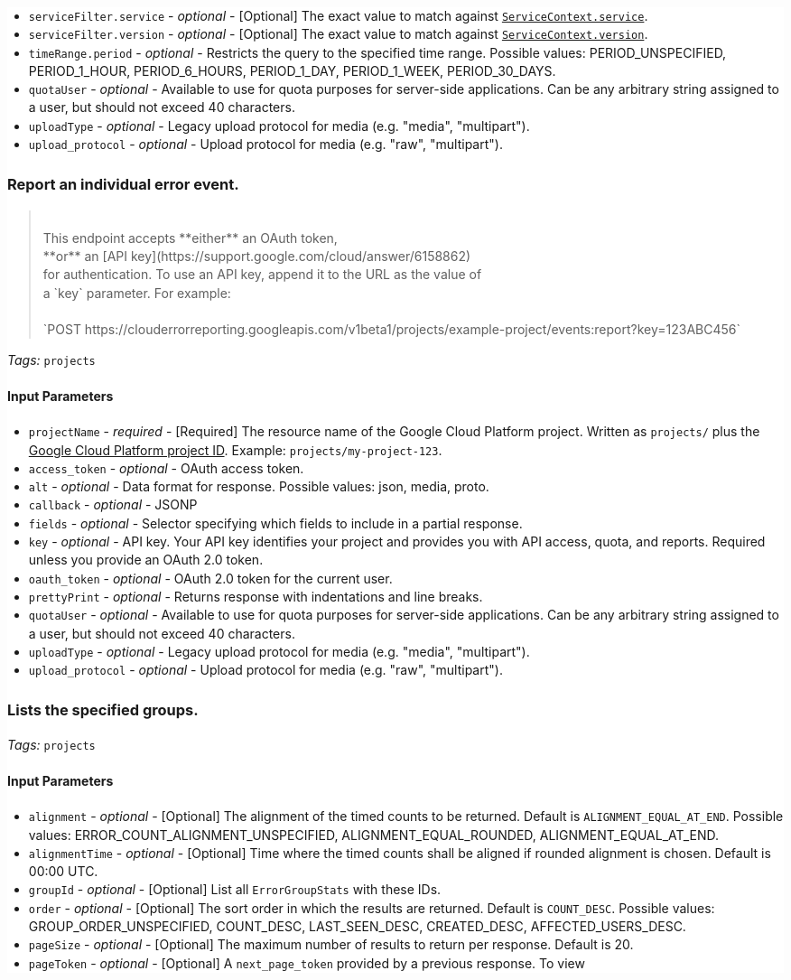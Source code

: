 * `serviceFilter.service` - _optional_ - [Optional] The exact value to match against
[`ServiceContext.service`](/error-reporting/reference/rest/v1beta1/ServiceContext#FIELDS.service).
* `serviceFilter.version` - _optional_ - [Optional] The exact value to match against
[`ServiceContext.version`](/error-reporting/reference/rest/v1beta1/ServiceContext#FIELDS.version).
* `timeRange.period` - _optional_ - Restricts the query to the specified time range.
    Possible values: PERIOD_UNSPECIFIED, PERIOD_1_HOUR, PERIOD_6_HOURS, PERIOD_1_DAY, PERIOD_1_WEEK, PERIOD_30_DAYS.
* `quotaUser` - _optional_ - Available to use for quota purposes for server-side applications. Can be any arbitrary string assigned to a user, but should not exceed 40 characters.
* `uploadType` - _optional_ - Legacy upload protocol for media (e.g. "media", "multipart").
* `upload_protocol` - _optional_ - Upload protocol for media (e.g. "raw", "multipart").

### Report an individual error event.<br/>
> <br/>
> This endpoint accepts **either** an OAuth token,<br/>
> **or** an [API key](https://support.google.com/cloud/answer/6158862)<br/>
> for authentication. To use an API key, append it to the URL as the value of<br/>
> a `key` parameter. For example:<br/>
> <br/>
> `POST https://clouderrorreporting.googleapis.com/v1beta1/projects/example-project/events:report?key=123ABC456`

*Tags:* `projects`

#### Input Parameters
* `projectName` - _required_ - [Required] The resource name of the Google Cloud Platform project. Written
as `projects/` plus the
[Google Cloud Platform project ID](https://support.google.com/cloud/answer/6158840).
Example: `projects/my-project-123`.
* `access_token` - _optional_ - OAuth access token.
* `alt` - _optional_ - Data format for response.
    Possible values: json, media, proto.
* `callback` - _optional_ - JSONP
* `fields` - _optional_ - Selector specifying which fields to include in a partial response.
* `key` - _optional_ - API key. Your API key identifies your project and provides you with API access, quota, and reports. Required unless you provide an OAuth 2.0 token.
* `oauth_token` - _optional_ - OAuth 2.0 token for the current user.
* `prettyPrint` - _optional_ - Returns response with indentations and line breaks.
* `quotaUser` - _optional_ - Available to use for quota purposes for server-side applications. Can be any arbitrary string assigned to a user, but should not exceed 40 characters.
* `uploadType` - _optional_ - Legacy upload protocol for media (e.g. "media", "multipart").
* `upload_protocol` - _optional_ - Upload protocol for media (e.g. "raw", "multipart").

### Lists the specified groups.

*Tags:* `projects`

#### Input Parameters
* `alignment` - _optional_ - [Optional] The alignment of the timed counts to be returned.
Default is `ALIGNMENT_EQUAL_AT_END`.
    Possible values: ERROR_COUNT_ALIGNMENT_UNSPECIFIED, ALIGNMENT_EQUAL_ROUNDED, ALIGNMENT_EQUAL_AT_END.
* `alignmentTime` - _optional_ - [Optional] Time where the timed counts shall be aligned if rounded
alignment is chosen. Default is 00:00 UTC.
* `groupId` - _optional_ - [Optional] List all <code>ErrorGroupStats</code> with these IDs.
* `order` - _optional_ - [Optional] The sort order in which the results are returned.
Default is `COUNT_DESC`.
    Possible values: GROUP_ORDER_UNSPECIFIED, COUNT_DESC, LAST_SEEN_DESC, CREATED_DESC, AFFECTED_USERS_DESC.
* `pageSize` - _optional_ - [Optional] The maximum number of results to return per response.
Default is 20.
* `pageToken` - _optional_ - [Optional] A `next_page_token` provided by a previous response. To view